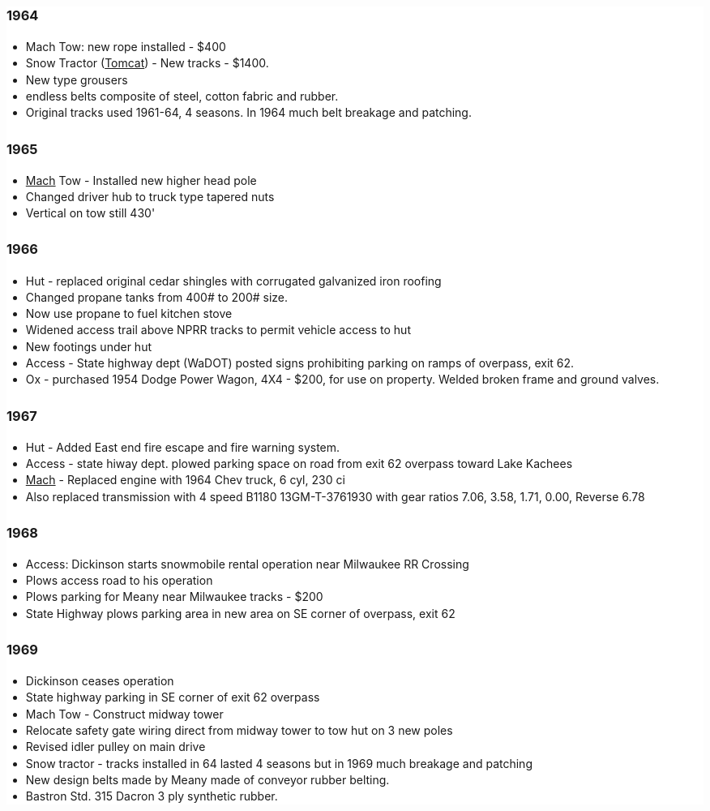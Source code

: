 ### 1964

- Mach Tow: new rope installed - $400
- Snow Tractor ([Tomcat](/Machine/Tomcat)) - New tracks - $1400.
- New type grousers
- endless belts composite of steel, cotton fabric and rubber.
- Original tracks used 1961-64, 4 seasons. In 1964 much belt breakage and patching.

### 1965

- [Mach](Mach) Tow - Installed new higher head pole
- Changed driver hub to truck type tapered nuts
- Vertical on tow still 430'

### 1966

- Hut - replaced original cedar shingles with corrugated galvanized iron roofing
- Changed propane tanks from 400# to 200# size.
- Now use propane to fuel kitchen stove
- Widened access trail above NPRR tracks to permit vehicle access to hut
- New footings under hut
- Access - State highway dept (WaDOT) posted signs prohibiting parking on ramps of overpass, exit 62.
- Ox - purchased 1954 Dodge Power Wagon, 4X4 - $200, for use on property. Welded broken frame and ground valves.

### 1967

- Hut - Added East end fire escape and fire warning system.
- Access - state hiway dept. plowed parking space on road from exit 62 overpass toward Lake Kachees
- [Mach](Mach) - Replaced engine with 1964 Chev truck, 6 cyl, 230 ci
- Also replaced transmission with 4 speed B1180 13GM-T-3761930 with gear ratios 7.06, 3.58, 1.71, 0.00, Reverse 6.78

### 1968

- Access: Dickinson starts snowmobile rental operation near Milwaukee RR Crossing
- Plows access road to his operation
- Plows parking for Meany near Milwaukee tracks - $200
- State Highway plows parking area in new area on SE corner of overpass, exit 62

### 1969

- Dickinson ceases operation
- State highway parking in SE corner of exit 62 overpass
- Mach Tow - Construct midway tower
- Relocate safety gate wiring direct from midway tower to tow hut on 3 new poles
- Revised idler pulley on main drive
- Snow tractor - tracks installed in 64 lasted 4 seasons but in 1969 much breakage and patching
- New design belts made by Meany made of conveyor rubber belting.
- Bastron Std. 315 Dacron 3 ply synthetic rubber.
